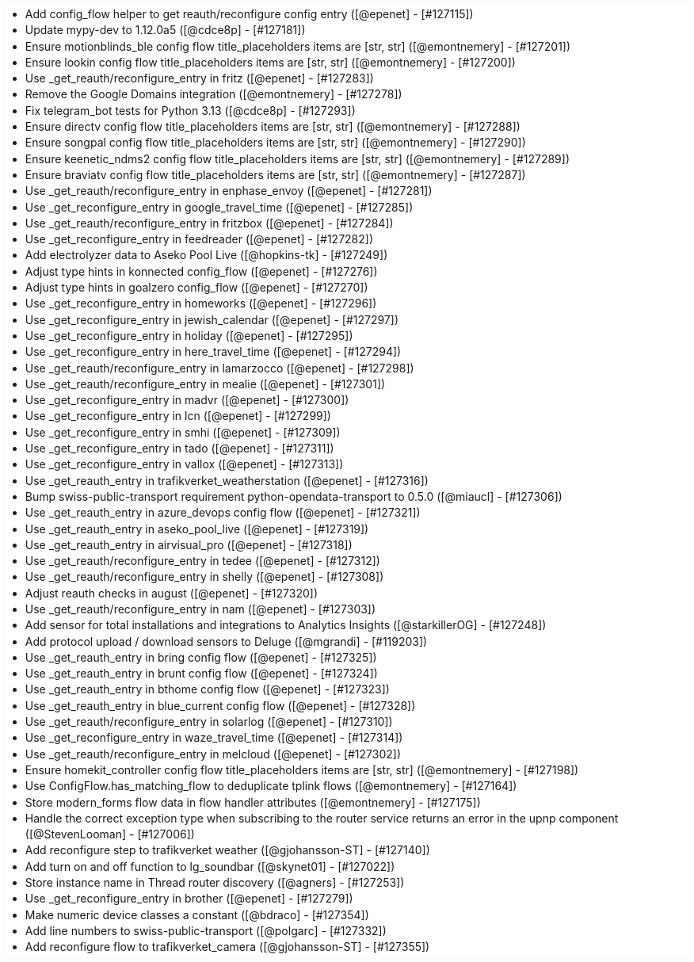 - Add config_flow helper to get reauth/reconfigure config entry ([@epenet] - [#127115])
- Update mypy-dev to 1.12.0a5 ([@cdce8p] - [#127181])
- Ensure motionblinds_ble config flow title_placeholders items are [str, str] ([@emontnemery] - [#127201])
- Ensure lookin config flow title_placeholders items are [str, str] ([@emontnemery] - [#127200])
- Use _get_reauth/reconfigure_entry in fritz ([@epenet] - [#127283])
- Remove the Google Domains integration ([@emontnemery] - [#127278])
- Fix telegram_bot tests for Python 3.13 ([@cdce8p] - [#127293])
- Ensure directv config flow title_placeholders items are [str, str] ([@emontnemery] - [#127288])
- Ensure songpal config flow title_placeholders items are [str, str] ([@emontnemery] - [#127290])
- Ensure keenetic_ndms2 config flow title_placeholders items are [str, str] ([@emontnemery] - [#127289])
- Ensure braviatv config flow title_placeholders items are [str, str] ([@emontnemery] - [#127287])
- Use _get_reauth/reconfigure_entry in enphase_envoy ([@epenet] - [#127281])
- Use _get_reconfigure_entry in google_travel_time ([@epenet] - [#127285])
- Use _get_reauth/reconfigure_entry in fritzbox ([@epenet] - [#127284])
- Use _get_reconfigure_entry in feedreader ([@epenet] - [#127282])
- Add electrolyzer data to Aseko Pool Live ([@hopkins-tk] - [#127249])
- Adjust type hints in konnected config_flow ([@epenet] - [#127276])
- Adjust type hints in goalzero config_flow ([@epenet] - [#127270])
- Use _get_reconfigure_entry in homeworks ([@epenet] - [#127296])
- Use _get_reconfigure_entry in jewish_calendar ([@epenet] - [#127297])
- Use _get_reconfigure_entry in holiday ([@epenet] - [#127295])
- Use _get_reconfigure_entry in here_travel_time ([@epenet] - [#127294])
- Use _get_reauth/reconfigure_entry in lamarzocco ([@epenet] - [#127298])
- Use _get_reauth/reconfigure_entry in mealie ([@epenet] - [#127301])
- Use _get_reconfigure_entry in madvr ([@epenet] - [#127300])
- Use _get_reconfigure_entry in lcn ([@epenet] - [#127299])
- Use _get_reconfigure_entry in smhi ([@epenet] - [#127309])
- Use _get_reconfigure_entry in tado ([@epenet] - [#127311])
- Use _get_reconfigure_entry in vallox ([@epenet] - [#127313])
- Use _get_reauth_entry in trafikverket_weatherstation ([@epenet] - [#127316])
- Bump swiss-public-transport requirement python-opendata-transport to 0.5.0 ([@miaucl] - [#127306])
- Use _get_reauth_entry in azure_devops config flow ([@epenet] - [#127321])
- Use _get_reauth_entry in aseko_pool_live ([@epenet] - [#127319])
- Use _get_reauth_entry in airvisual_pro ([@epenet] - [#127318])
- Use _get_reauth/reconfigure_entry in tedee ([@epenet] - [#127312])
- Use _get_reauth/reconfigure_entry in shelly ([@epenet] - [#127308])
- Adjust reauth checks in august ([@epenet] - [#127320])
- Use _get_reauth/reconfigure_entry in nam ([@epenet] - [#127303])
- Add sensor for total installations and integrations to Analytics Insights ([@starkillerOG] - [#127248])
- Add protocol upload / download sensors to Deluge ([@mgrandi] - [#119203])
- Use _get_reauth_entry in bring config flow ([@epenet] - [#127325])
- Use _get_reauth_entry in brunt config flow ([@epenet] - [#127324])
- Use _get_reauth_entry in bthome config flow ([@epenet] - [#127323])
- Use _get_reauth_entry in blue_current config flow ([@epenet] - [#127328])
- Use _get_reauth/reconfigure_entry in solarlog ([@epenet] - [#127310])
- Use _get_reconfigure_entry in waze_travel_time ([@epenet] - [#127314])
- Use _get_reauth/reconfigure_entry in melcloud ([@epenet] - [#127302])
- Ensure homekit_controller config flow title_placeholders items are [str, str] ([@emontnemery] - [#127198])
- Use ConfigFlow.has_matching_flow to deduplicate tplink flows ([@emontnemery] - [#127164])
- Store modern_forms flow data in flow handler attributes ([@emontnemery] - [#127175])
- Handle the correct exception type when subscribing to the router service returns an error in the upnp component ([@StevenLooman] - [#127006])
- Add reconfigure step to trafikverket weather ([@gjohansson-ST] - [#127140])
- Add turn on and off function to lg_soundbar ([@skynet01] - [#127022])
- Store instance name in Thread router discovery ([@agners] - [#127253])
- Use _get_reconfigure_entry in brother ([@epenet] - [#127279])
- Make numeric device classes a constant ([@bdraco] - [#127354])
- Add line numbers to swiss-public-transport ([@polgarc] - [#127332])
- Add reconfigure flow to trafikverket_camera ([@gjohansson-ST] - [#127355])